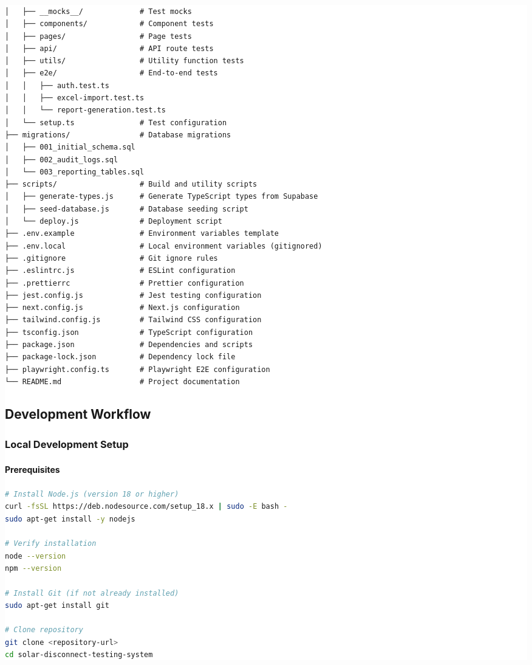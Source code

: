 ```
│   ├── __mocks__/             # Test mocks
│   ├── components/            # Component tests
│   ├── pages/                 # Page tests
│   ├── api/                   # API route tests
│   ├── utils/                 # Utility function tests
│   ├── e2e/                   # End-to-end tests
│   │   ├── auth.test.ts
│   │   ├── excel-import.test.ts
│   │   └── report-generation.test.ts
│   └── setup.ts               # Test configuration
├── migrations/                # Database migrations
│   ├── 001_initial_schema.sql
│   ├── 002_audit_logs.sql
│   └── 003_reporting_tables.sql
├── scripts/                   # Build and utility scripts
│   ├── generate-types.js      # Generate TypeScript types from Supabase
│   ├── seed-database.js       # Database seeding script
│   └── deploy.js              # Deployment script
├── .env.example               # Environment variables template
├── .env.local                 # Local environment variables (gitignored)
├── .gitignore                 # Git ignore rules
├── .eslintrc.js               # ESLint configuration
├── .prettierrc                # Prettier configuration
├── jest.config.js             # Jest testing configuration
├── next.config.js             # Next.js configuration
├── tailwind.config.js         # Tailwind CSS configuration
├── tsconfig.json              # TypeScript configuration
├── package.json               # Dependencies and scripts
├── package-lock.json          # Dependency lock file
├── playwright.config.ts       # Playwright E2E configuration
└── README.md                  # Project documentation
```

## Development Workflow

### Local Development Setup

#### Prerequisites

```bash
# Install Node.js (version 18 or higher)
curl -fsSL https://deb.nodesource.com/setup_18.x | sudo -E bash -
sudo apt-get install -y nodejs

# Verify installation
node --version
npm --version

# Install Git (if not already installed)
sudo apt-get install git

# Clone repository
git clone <repository-url>
cd solar-disconnect-testing-system
```
